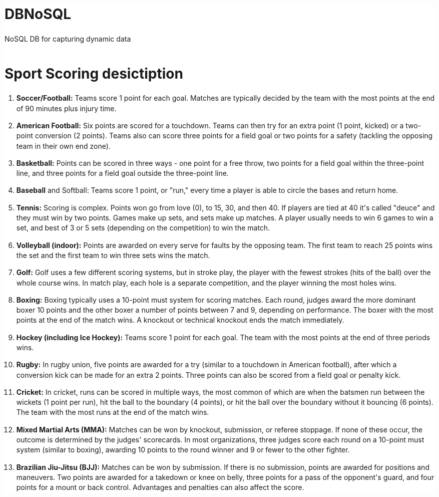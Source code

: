# DBNoSQL
NoSQL DB for capturing dynamic data

# Sport Scoring desictiption 

1. **Soccer/Football:** Teams score 1 point for each goal. Matches are typically decided by the team with the most points at the end of 90 minutes plus injury time.

2. **American Football:** Six points are scored for a touchdown. Teams can then try for an extra point (1 point, kicked) or a two-point conversion (2 points). Teams also can score three points for a field goal or two points for a safety (tackling the opposing team in their own end zone).

3. **Basketball:** Points can be scored in three ways - one point for a free throw, two points for a field goal within the three-point line, and three points for a field goal outside the three-point line.

4. **Baseball** and Softball: Teams score 1 point, or "run," every time a player is able to circle the bases and return home.

5. **Tennis:** Scoring is complex. Points won go from love (0), to 15, 30, and then 40. If players are tied at 40 it's called "deuce" and they must win by two points. Games make up sets, and sets make up matches. A player usually needs to win 6 games to win a set, and best of 3 or 5 sets (depending on the competition) to win the match.

6. **Volleyball (indoor):** Points are awarded on every serve for faults by the opposing team. The first team to reach 25 points wins the set and the first team to win three sets wins the match.

7. **Golf:** Golf uses a few different scoring systems, but in stroke play, the player with the fewest strokes (hits of the ball) over the whole course wins. In match play, each hole is a separate competition, and the player winning the most holes wins.

8. **Boxing:** Boxing typically uses a 10-point must system for scoring matches. Each round, judges award the more dominant boxer 10 points and the other boxer a number of points between 7 and 9, depending on performance. The boxer with the most points at the end of the match wins. A knockout or technical knockout ends the match immediately.

9. **Hockey (including Ice Hockey):** Teams score 1 point for each goal. The team with the most points at the end of three periods wins.

10. **Rugby:** In rugby union, five points are awarded for a try (similar to a touchdown in American football), after which a conversion kick can be made for an extra 2 points. Three points can also be scored from a field goal or penalty kick.

11. **Cricket:** In cricket, runs can be scored in multiple ways, the most common of which are when the batsmen run between the wickets (1 point per run), hit the ball to the boundary (4 points), or hit the ball over the boundary without it bouncing (6 points). The team with the most runs at the end of the match wins.

12. **Mixed Martial Arts (MMA):** Matches can be won by knockout, submission, or referee stoppage. If none of these occur, the outcome is determined by the judges' scorecards. In most organizations, three judges score each round on a 10-point must system (similar to boxing), awarding 10 points to the round winner and 9 or fewer to the other fighter.

13. **Brazilian Jiu-Jitsu (BJJ):** Matches can be won by submission. If there is no submission, points are awarded for positions and maneuvers. Two points are awarded for a takedown or knee on belly, three points for a pass of the opponent's guard, and four points for a mount or back control. Advantages and penalties can also affect the score.
